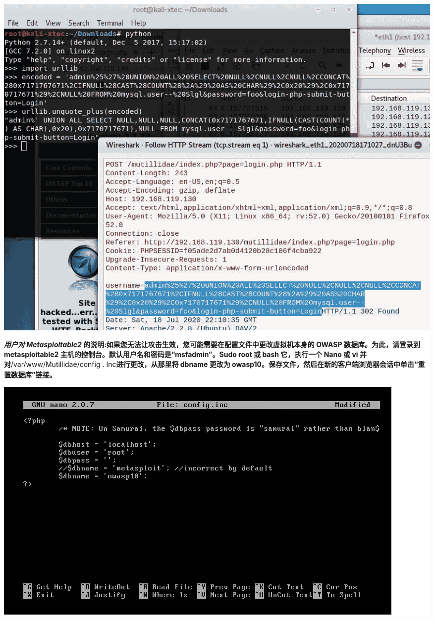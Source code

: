 **![](img/547f58fc0cb20790d2d885f2cc4757b2.png)**

***用户对 Metasploitable2* 的说明:如果您无法让攻击生效，您可能需要在配置文件中更改虚拟机本身的 OWASP 数据库。为此，请登录到 metasploitable2 主机的控制台。默认用户名和密码是“msfadmin”。Sudo root 或 bash 它，执行一个 Nano 或 vi 并对**/var/www/Mutillidae/config . Inc**进行更改，从那里将 dbname 更改为 owasp10。保存文件，然后在新的客户端浏览器会话中单击“重置数据库”链接。**

**![](img/9b1276a7610aea5905a5b72aa3d59ae9.png)**
